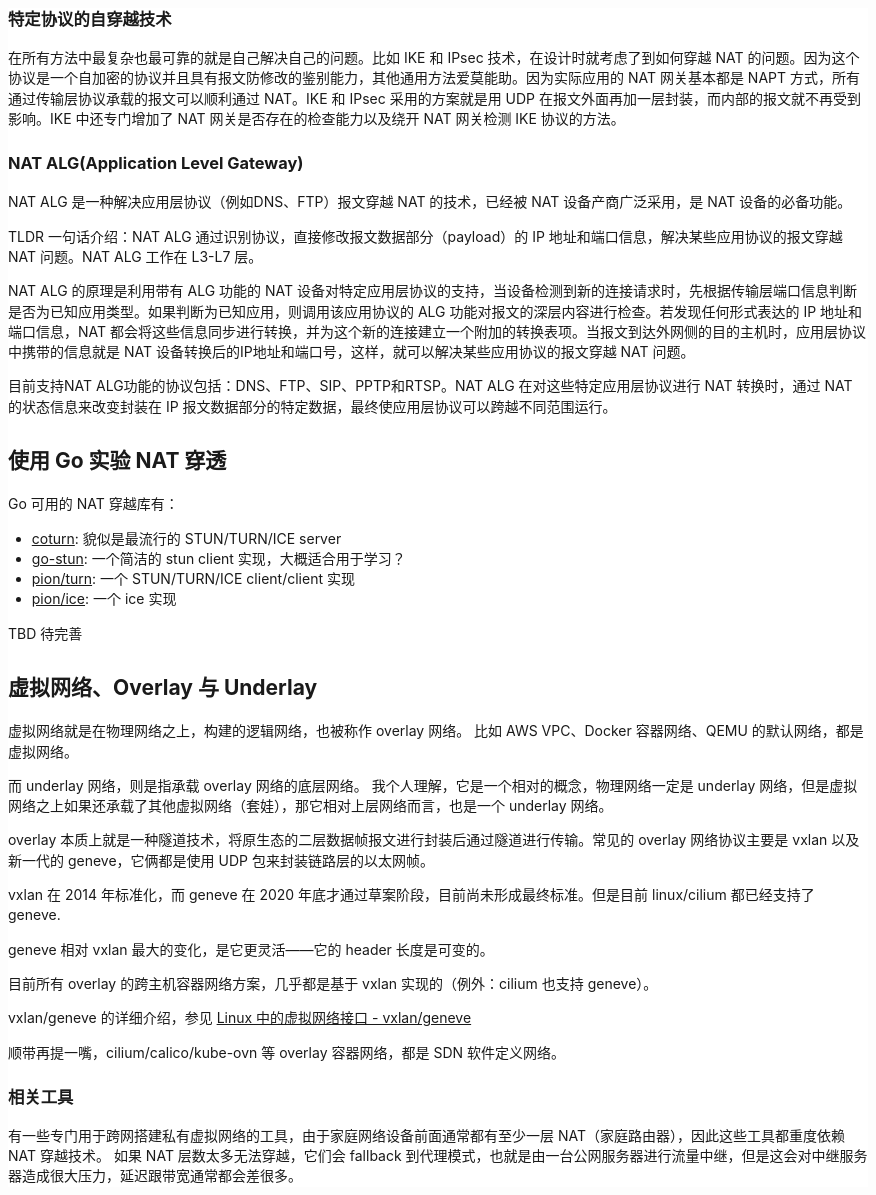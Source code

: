 ### 特定协议的自穿越技术

在所有方法中最复杂也最可靠的就是自己解决自己的问题。比如 IKE 和 IPsec 技术，在设计时就考虑了到如何穿越 NAT 的问题。因为这个协议是一个自加密的协议并且具有报文防修改的鉴别能力，其他通用方法爱莫能助。因为实际应用的 NAT 网关基本都是 NAPT 方式，所有通过传输层协议承载的报文可以顺利通过 NAT。IKE 和 IPsec 采用的方案就是用 UDP 在报文外面再加一层封装，而内部的报文就不再受到影响。IKE 中还专门增加了 NAT 网关是否存在的检查能力以及绕开 NAT 网关检测 IKE 协议的方法。

### NAT ALG(Application Level Gateway)

NAT ALG 是一种解决应用层协议（例如DNS、FTP）报文穿越 NAT 的技术，已经被 NAT 设备产商广泛采用，是 NAT 设备的必备功能。

TLDR 一句话介绍：NAT ALG 通过识别协议，直接修改报文数据部分（payload）的 IP 地址和端口信息，解决某些应用协议的报文穿越 NAT 问题。NAT ALG 工作在 L3-L7 层。

NAT ALG 的原理是利用带有 ALG 功能的 NAT 设备对特定应用层协议的支持，当设备检测到新的连接请求时，先根据传输层端口信息判断是否为已知应用类型。如果判断为已知应用，则调用该应用协议的 ALG 功能对报文的深层内容进行检查。若发现任何形式表达的 IP 地址和端口信息，NAT 都会将这些信息同步进行转换，并为这个新的连接建立一个附加的转换表项。当报文到达外网侧的目的主机时，应用层协议中携带的信息就是 NAT 设备转换后的IP地址和端口号，这样，就可以解决某些应用协议的报文穿越 NAT 问题。

目前支持NAT ALG功能的协议包括：DNS、FTP、SIP、PPTP和RTSP。NAT ALG 在对这些特定应用层协议进行 NAT 转换时，通过 NAT 的状态信息来改变封装在 IP 报文数据部分的特定数据，最终使应用层协议可以跨越不同范围运行。

## 使用 Go 实验 NAT 穿透

Go 可用的 NAT 穿越库有：

- [coturn](https://github.com/coturn/coturn): 貌似是最流行的 STUN/TURN/ICE server
- [go-stun](https://github.com/ccding/go-stun): 一个简洁的 stun client 实现，大概适合用于学习？
- [pion/turn](https://github.com/pion/turn): 一个 STUN/TURN/ICE client/client 实现
- [pion/ice](https://github.com/pion/ice): 一个 ice 实现

TBD 待完善

## 虚拟网络、Overlay 与 Underlay

虚拟网络就是在物理网络之上，构建的逻辑网络，也被称作 overlay 网络。
比如 AWS VPC、Docker 容器网络、QEMU 的默认网络，都是虚拟网络。

而 underlay 网络，则是指承载 overlay 网络的底层网络。
我个人理解，它是一个相对的概念，物理网络一定是 underlay 网络，但是虚拟网络之上如果还承载了其他虚拟网络（套娃），那它相对上层网络而言，也是一个 underlay 网络。

overlay 本质上就是一种隧道技术，将原生态的二层数据帧报文进行封装后通过隧道进行传输。常见的 overlay 网络协议主要是 vxlan 以及新一代的 geneve，它俩都是使用 UDP 包来封装链路层的以太网帧。

vxlan 在 2014 年标准化，而 geneve 在 2020 年底才通过草案阶段，目前尚未形成最终标准。但是目前 linux/cilium 都已经支持了 geneve.

geneve 相对 vxlan 最大的变化，是它更灵活——它的 header 长度是可变的。

目前所有 overlay 的跨主机容器网络方案，几乎都是基于 vxlan 实现的（例外：cilium 也支持 geneve）。

vxlan/geneve 的详细介绍，参见 [Linux 中的虚拟网络接口 - vxlan/geneve](https://thiscute.world/posts/linux-virtual-network-interfaces/#vxlan-geneve)

顺带再提一嘴，cilium/calico/kube-ovn 等 overlay 容器网络，都是 SDN 软件定义网络。

### 相关工具

有一些专门用于跨网搭建私有虚拟网络的工具，由于家庭网络设备前面通常都有至少一层 NAT（家庭路由器），因此这些工具都重度依赖 NAT 穿越技术。
如果 NAT 层数太多无法穿越，它们会 fallback 到代理模式，也就是由一台公网服务器进行流量中继，但是这会对中继服务器造成很大压力，延迟跟带宽通常都会差很多。
